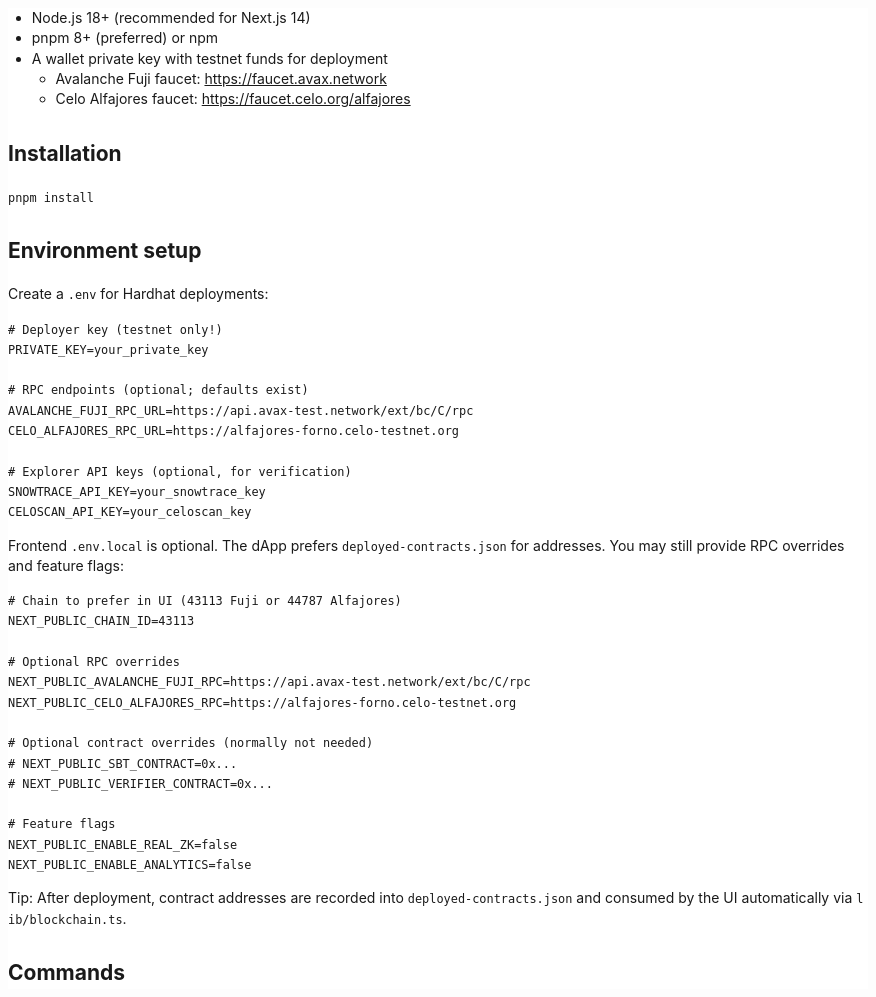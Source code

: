 - Node.js 18+ (recommended for Next.js 14)
- pnpm 8+ (preferred) or npm
- A wallet private key with testnet funds for deployment
  - Avalanche Fuji faucet: https://faucet.avax.network
  - Celo Alfajores faucet: https://faucet.celo.org/alfajores

## Installation

```bat
pnpm install
```

## Environment setup

Create a `.env` for Hardhat deployments:

```env
# Deployer key (testnet only!)
PRIVATE_KEY=your_private_key

# RPC endpoints (optional; defaults exist)
AVALANCHE_FUJI_RPC_URL=https://api.avax-test.network/ext/bc/C/rpc
CELO_ALFAJORES_RPC_URL=https://alfajores-forno.celo-testnet.org

# Explorer API keys (optional, for verification)
SNOWTRACE_API_KEY=your_snowtrace_key
CELOSCAN_API_KEY=your_celoscan_key
```

Frontend `.env.local` is optional. The dApp prefers `deployed-contracts.json` for addresses. You may still provide RPC overrides and feature flags:

```env
# Chain to prefer in UI (43113 Fuji or 44787 Alfajores)
NEXT_PUBLIC_CHAIN_ID=43113

# Optional RPC overrides
NEXT_PUBLIC_AVALANCHE_FUJI_RPC=https://api.avax-test.network/ext/bc/C/rpc
NEXT_PUBLIC_CELO_ALFAJORES_RPC=https://alfajores-forno.celo-testnet.org

# Optional contract overrides (normally not needed)
# NEXT_PUBLIC_SBT_CONTRACT=0x...
# NEXT_PUBLIC_VERIFIER_CONTRACT=0x...

# Feature flags
NEXT_PUBLIC_ENABLE_REAL_ZK=false
NEXT_PUBLIC_ENABLE_ANALYTICS=false
```

Tip: After deployment, contract addresses are recorded into `deployed-contracts.json` and consumed by the UI automatically via `lib/blockchain.ts`.

## Commands
